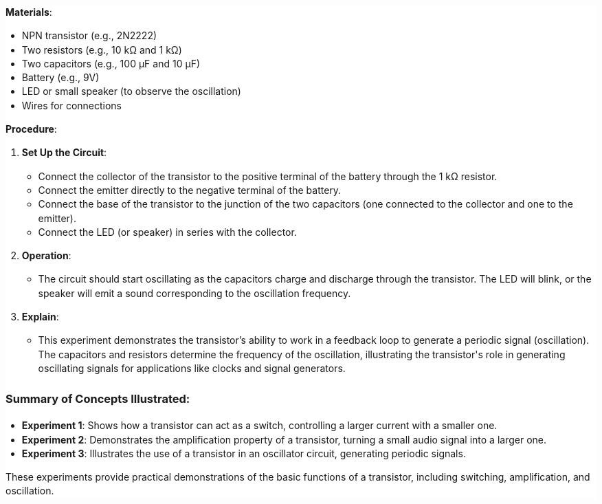 **Materials**:
- NPN transistor (e.g., 2N2222)
- Two resistors (e.g., 10 kΩ and 1 kΩ)
- Two capacitors (e.g., 100 µF and 10 µF)
- Battery (e.g., 9V)
- LED or small speaker (to observe the oscillation)
- Wires for connections

**Procedure**:
1. **Set Up the Circuit**:
   - Connect the collector of the transistor to the positive terminal of the battery through the 1 kΩ resistor.
   - Connect the emitter directly to the negative terminal of the battery.
   - Connect the base of the transistor to the junction of the two capacitors (one connected to the collector and one to the emitter).
   - Connect the LED (or speaker) in series with the collector.

2. **Operation**:
   - The circuit should start oscillating as the capacitors charge and discharge through the transistor. The LED will blink, or the speaker will emit a sound corresponding to the oscillation frequency.

3. **Explain**:
   - This experiment demonstrates the transistor’s ability to work in a feedback loop to generate a periodic signal (oscillation). The capacitors and resistors determine the frequency of the oscillation, illustrating the transistor's role in generating oscillating signals for applications like clocks and signal generators.

### Summary of Concepts Illustrated:
- **Experiment 1**: Shows how a transistor can act as a switch, controlling a larger current with a smaller one.
- **Experiment 2**: Demonstrates the amplification property of a transistor, turning a small audio signal into a larger one.
- **Experiment 3**: Illustrates the use of a transistor in an oscillator circuit, generating periodic signals.

These experiments provide practical demonstrations of the basic functions of a transistor, including switching, amplification, and oscillation.
